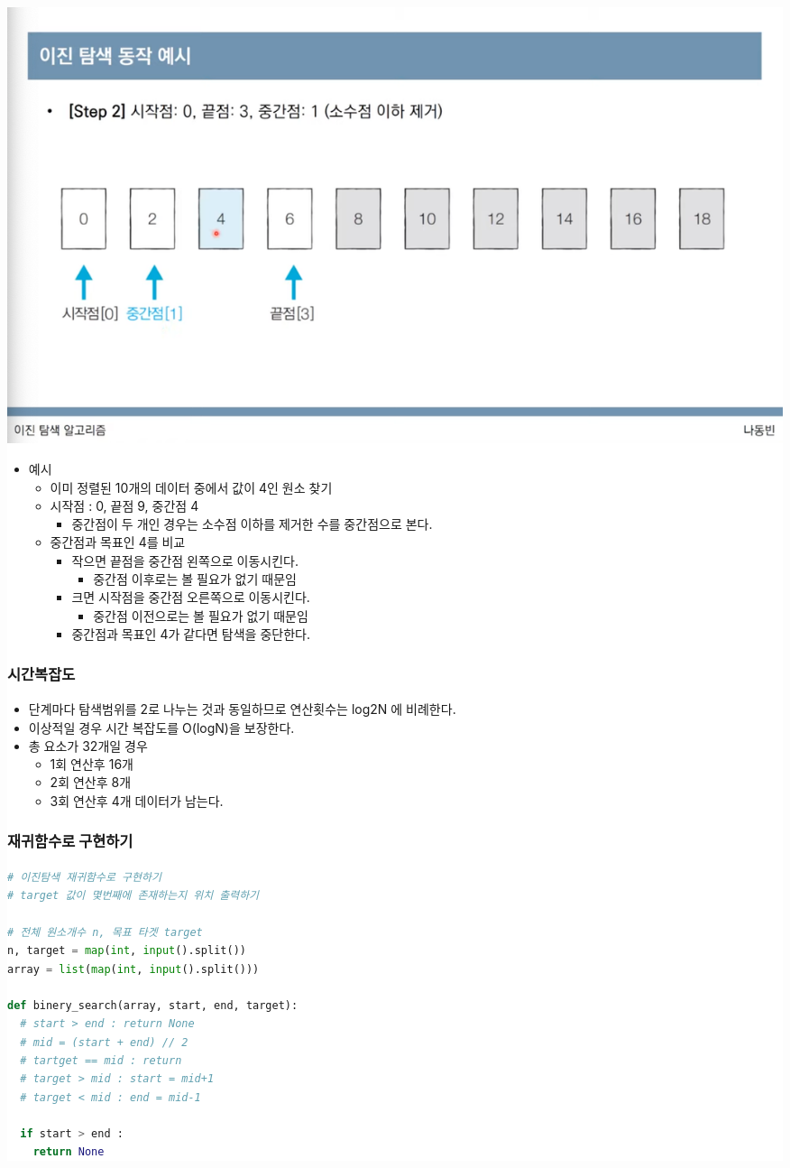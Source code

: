 ![](/.gitbook/assets/algorithm-thisiscote-05-1642535208179.png)

- 예시
  - 이미 정렬된 10개의 데이터 중에서 값이 4인 원소 찾기
  - 시작점 : 0, 끝점 9, 중간점 4
    - 중간점이 두 개인 경우는 소수점 이하를 제거한 수를 중간점으로 본다.
  - 중간점과 목표인 4를 비교
    - 작으면 끝점을 중간점 왼쪽으로 이동시킨다.
      - 중간점 이후로는 볼 필요가 없기 때문임
    - 크면 시작점을 중간점 오른쪽으로 이동시킨다.
      - 중간점 이전으로는 볼 필요가 없기 때문임
    - 중간점과 목표인 4가 같다면 탐색을 중단한다. 

### 시간복잡도
- 단계마다 탐색범위를 2로 나누는 것과 동일하므로 연산횟수는 log2N 에 비례한다. 
- 이상적일 경우 시간 복잡도를 O(logN)을 보장한다. 
- 총 요소가 32개일 경우 
  - 1회 연산후 16개
  - 2회 연산후 8개
  - 3회 연산후 4개 데이터가 남는다.

### 재귀함수로 구현하기
```python 
# 이진탐색 재귀함수로 구현하기 
# target 값이 몇번째에 존재하는지 위치 출력하기 

# 전체 원소개수 n, 목표 타겟 target
n, target = map(int, input().split())
array = list(map(int, input().split()))

def binery_search(array, start, end, target):
  # start > end : return None
  # mid = (start + end) // 2
  # tartget == mid : return 
  # target > mid : start = mid+1
  # target < mid : end = mid-1

  if start > end :
    return None
```